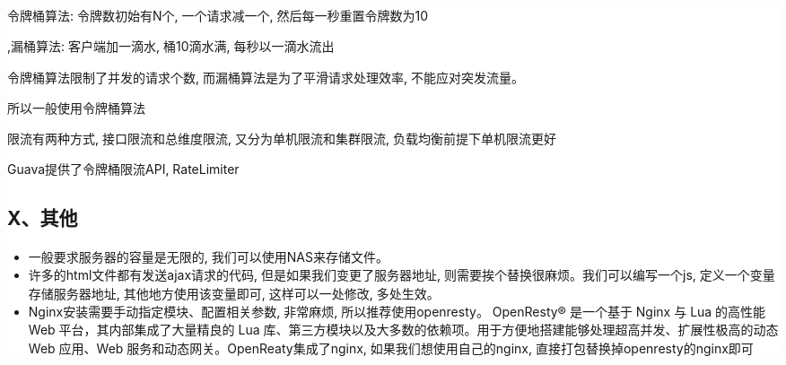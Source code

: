 令牌桶算法: 令牌数初始有N个, 一个请求减一个, 然后每一秒重置令牌数为10

,漏桶算法: 客户端加一滴水, 桶10滴水满, 每秒以一滴水流出

令牌桶算法限制了并发的请求个数, 而漏桶算法是为了平滑请求处理效率, 不能应对突发流量。

所以一般使用令牌桶算法



限流有两种方式, 接口限流和总维度限流, 又分为单机限流和集群限流, 负载均衡前提下单机限流更好

Guava提供了令牌桶限流API, RateLimiter





## X、其他

+ 一般要求服务器的容量是无限的, 我们可以使用NAS来存储文件。
+ 许多的html文件都有发送ajax请求的代码, 但是如果我们变更了服务器地址, 则需要挨个替换很麻烦。我们可以编写一个js, 定义一个变量存储服务器地址, 其他地方使用该变量即可, 这样可以一处修改, 多处生效。
+ Nginx安装需要手动指定模块、配置相关参数, 非常麻烦,  所以推荐使用openresty。 OpenResty® 是一个基于 Nginx 与 Lua 的高性能 Web 平台，其内部集成了大量精良的 Lua 库、第三方模块以及大多数的依赖项。用于方便地搭建能够处理超高并发、扩展性极高的动态 Web 应用、Web 服务和动态网关。OpenReaty集成了nginx, 如果我们想使用自己的nginx, 直接打包替换掉openresty的nginx即可

